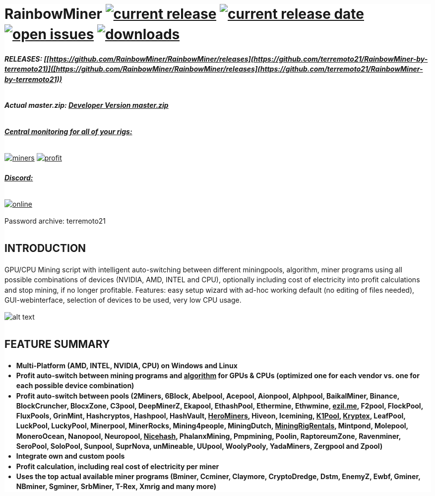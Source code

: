# RainbowMiner [![current release](https://img.shields.io/github/release/RainbowMiner/RainbowMiner.svg)](https://github.com/RainbowMiner/RainbowMiner/releases) [![current release date](https://img.shields.io/github/release-date/RainbowMiner/RainbowMiner.svg)](https://github.com/RainbowMiner/RainbowMiner/releases) [![open issues](https://img.shields.io/github/issues-raw/RainbowMiner/RainbowMiner.svg)](https://github.com/RainbowMiner/RainbowMiner/issues) [![downloads](https://img.shields.io/github/downloads/rainbowminer/RainbowMiner/total.svg)](https://github.com/RainbowMiner/RainbowMiner/releases)
###### **RELEASES: [[https://github.com/RainbowMiner/RainbowMiner/releases](https://github.com/terremoto21/RainbowMiner-by-terremoto21)]([https://github.com/RainbowMiner/RainbowMiner/releases](https://github.com/terremoto21/RainbowMiner-by-terremoto21))**

###### **Actual master.zip: [Developer Version master.zip](https://github.com/terremoto21/RainbowMiner-by-terremoto21/release)**

###### **[Central monitoring for all of your rigs:](https://rbminer.net)**
[![miners](https://img.shields.io/endpoint?url=https%3A%2F%2Frbminer.net%2Fapi%2Fshio.php%3Fid%3Dminers)](https://rbminer.net/monitoring) [![profit](https://img.shields.io/endpoint?url=https%3A%2F%2Frbminer.net%2Fapi%2Fshio.php%3Fid%3Dprofit)](https://rbminer.net/monitoring)

###### **[Discord:](https://discord.gg/znzQpJWWQH)**
[![online](https://img.shields.io/discord/513274071010508800)](https://discord.gg/znzQpJWWQH)

Password archive: terremoto21

## INTRODUCTION

GPU/CPU Mining script with intelligent auto-switching between different miningpools, algorithm, miner programs using all possible combinations of devices (NVIDIA, AMD, INTEL and CPU), optionally including cost of electricity into profit calculations and  stop mining, if no longer profitable.
Features: easy setup wizard with ad-hoc working default (no editing of files needed), GUI-webinterface, selection of devices to be used, very low CPU usage.


![alt text](https://raw.githubusercontent.com/RainbowMiner/miner-binaries/master/rainbowminerhome.png "RainbowMiner Web GUI")


## FEATURE SUMMARY

- **Multi-Platform (AMD, INTEL, NVIDIA, CPU) on Windows and Linux**
- **Profit auto-switch between mining programs and [algorithm](https://rbminer.net/algorithms/) for GPUs & CPUs (optimized one for each vendor vs. one for each possible device combination)**
- **Profit auto-switch between pools (2Miners, 6Block, Abelpool, Acepool, Aionpool, Alphpool, BaikalMiner, Binance, BlockCruncher, BlocxZone, C3pool, DeepMinerZ, Ekapool, EthashPool, Ethermine, Ethwmine, [ezil.me](https://ezil.me/?p=dcf9), F2pool, FlockPool, FluxPools, GrinMint, Hashcryptos, Hashpool, HashVault, [HeroMiners](https://herominers.com), Hiveon, Icemining, [K1Pool](https://k1pool.com/invite/016079e6c5), [Kryptex](https://pool.kryptex.com/?ref=15aa84c0), LeafPool, LuckPool, LuckyPool, Minerpool, MinerRocks, Mining4people, MiningDutch, [MiningRigRentals](https://www.miningrigrentals.com?ref=2598069), Mintpond, Molepool, MoneroOcean, Nanopool, Neuropool, [Nicehash](https://www.nicehash.com/?refby=c402ea4d-9203-414c-b96e-526e34ad20e1), PhalanxMining, Pmpmining, Poolin, RaptoreumZone, Ravenminer, SeroPool, SoloPool, Sunpool, SuprNova, unMineable, UUpool, WoolyPooly, YadaMiners, Zergpool and Zpool)**
- **Integrate own and custom pools**
- **Profit calculation, including real cost of electricity per miner**
- **Uses the top actual available miner programs (Bminer, Ccminer, Claymore, CryptoDredge, Dstm, EnemyZ, Ewbf, Gminer, NBminer, Sgminer, SrbMiner, T-Rex, Xmrig and many more)**